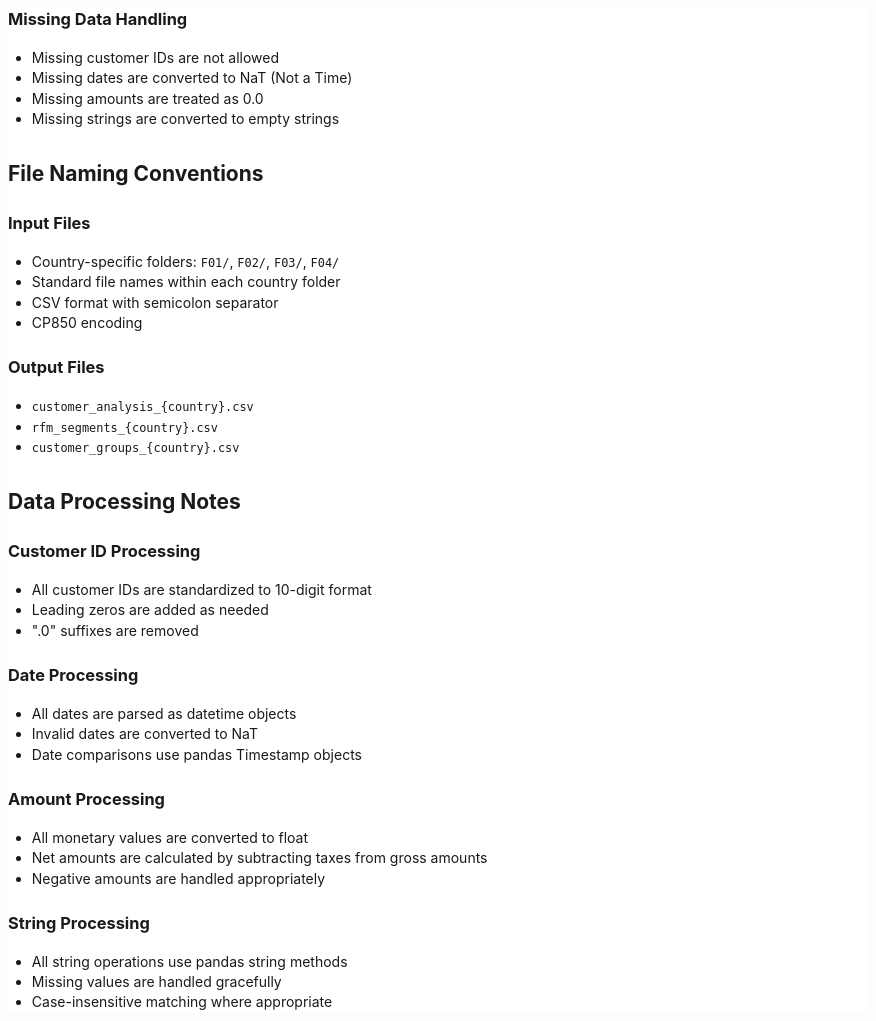 ### Missing Data Handling
- Missing customer IDs are not allowed
- Missing dates are converted to NaT (Not a Time)
- Missing amounts are treated as 0.0
- Missing strings are converted to empty strings

## File Naming Conventions

### Input Files
- Country-specific folders: `F01/`, `F02/`, `F03/`, `F04/`
- Standard file names within each country folder
- CSV format with semicolon separator
- CP850 encoding

### Output Files
- `customer_analysis_{country}.csv`
- `rfm_segments_{country}.csv`
- `customer_groups_{country}.csv`

## Data Processing Notes

### Customer ID Processing
- All customer IDs are standardized to 10-digit format
- Leading zeros are added as needed
- ".0" suffixes are removed

### Date Processing
- All dates are parsed as datetime objects
- Invalid dates are converted to NaT
- Date comparisons use pandas Timestamp objects

### Amount Processing
- All monetary values are converted to float
- Net amounts are calculated by subtracting taxes from gross amounts
- Negative amounts are handled appropriately

### String Processing
- All string operations use pandas string methods
- Missing values are handled gracefully
- Case-insensitive matching where appropriate

